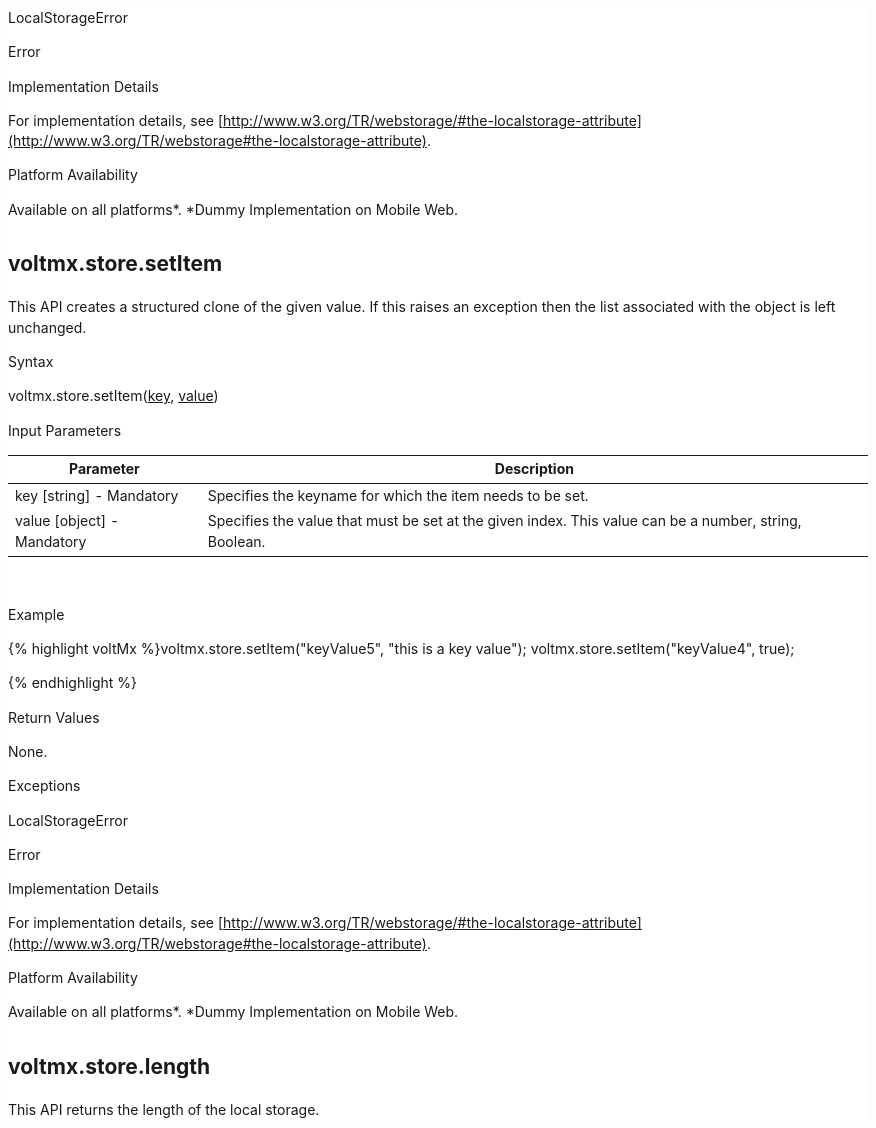 LocalStorageError

Error

Implementation Details

For implementation details, see [http://www.w3.org/TR/webstorage/#the-localstorage-attribute](http://www.w3.org/TR/webstorage#the-localstorage-attribute).

Platform Availability

Available on all platforms\*. \*Dummy Implementation on Mobile Web.

voltmx.store.setItem
------------------

This API creates a structured clone of the given value. If this raises an exception then the list associated with the object is left unchanged.

Syntax

voltmx.store.setItem([key](#index), [value](#value))

Input Parameters

| Parameter | Description |
| --- | --- |
| key \[string\] - Mandatory | Specifies the keyname for which the item needs to be set. |
| value \[object\] - Mandatory | Specifies the value that must be set at the given index. This value can be a number, string, Boolean. |

 

Example

{% highlight voltMx %}voltmx.store.setItem("keyValue5", "this is a key value");
voltmx.store.setItem("keyValue4", true);

{% endhighlight %}

Return Values

None.

Exceptions

LocalStorageError

Error

Implementation Details

For implementation details, see [http://www.w3.org/TR/webstorage/#the-localstorage-attribute](http://www.w3.org/TR/webstorage#the-localstorage-attribute).

Platform Availability

Available on all platforms\*. \*Dummy Implementation on Mobile Web.

voltmx.store.length
-----------------

This API returns the length of the local storage.

